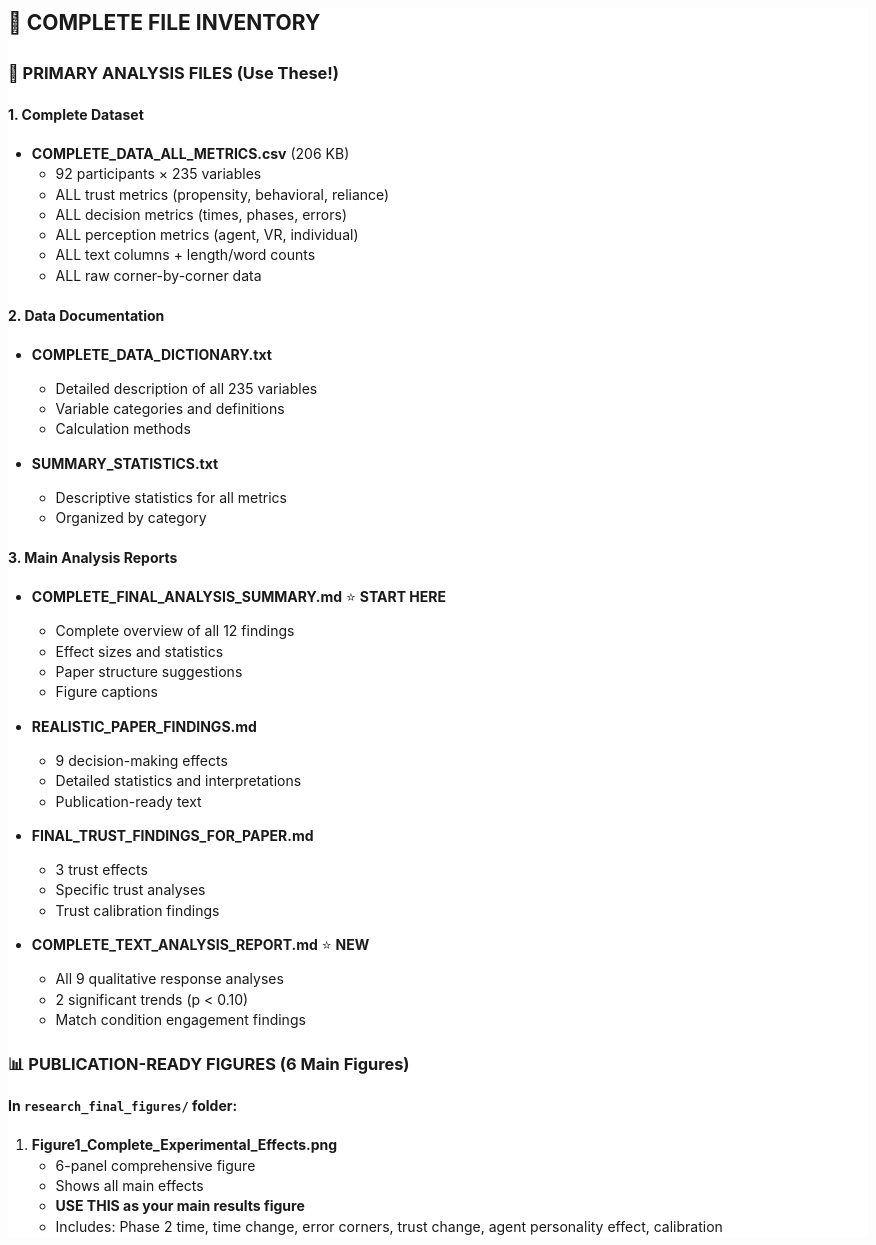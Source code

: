## 📁 COMPLETE FILE INVENTORY

### **🎯 PRIMARY ANALYSIS FILES (Use These!)**

#### **1. Complete Dataset**
- **COMPLETE_DATA_ALL_METRICS.csv** (206 KB)
  - 92 participants × 235 variables
  - ALL trust metrics (propensity, behavioral, reliance)
  - ALL decision metrics (times, phases, errors)
  - ALL perception metrics (agent, VR, individual)
  - ALL text columns + length/word counts
  - ALL raw corner-by-corner data

#### **2. Data Documentation**
- **COMPLETE_DATA_DICTIONARY.txt**
  - Detailed description of all 235 variables
  - Variable categories and definitions
  - Calculation methods

- **SUMMARY_STATISTICS.txt**
  - Descriptive statistics for all metrics
  - Organized by category

#### **3. Main Analysis Reports**
- **COMPLETE_FINAL_ANALYSIS_SUMMARY.md** ⭐ **START HERE**
  - Complete overview of all 12 findings
  - Effect sizes and statistics
  - Paper structure suggestions
  - Figure captions

- **REALISTIC_PAPER_FINDINGS.md**
  - 9 decision-making effects
  - Detailed statistics and interpretations
  - Publication-ready text

- **FINAL_TRUST_FINDINGS_FOR_PAPER.md**
  - 3 trust effects
  - Specific trust analyses
  - Trust calibration findings

- **COMPLETE_TEXT_ANALYSIS_REPORT.md** ⭐ **NEW**
  - All 9 qualitative response analyses
  - 2 significant trends (p < 0.10)
  - Match condition engagement findings

### **📊 PUBLICATION-READY FIGURES (6 Main Figures)**

#### **In `research_final_figures/` folder:**

1. **Figure1_Complete_Experimental_Effects.png**
   - 6-panel comprehensive figure
   - Shows all main effects
   - **USE THIS as your main results figure**
   - Includes: Phase 2 time, time change, error corners, trust change, agent personality effect, calibration
